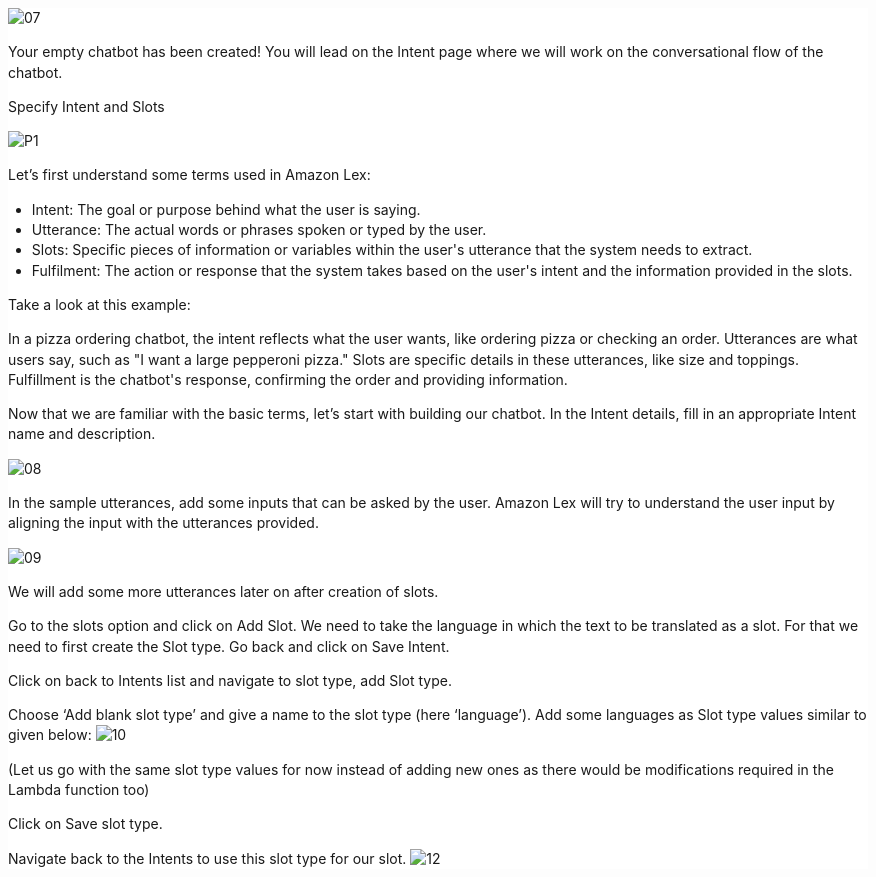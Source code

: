 ![07](https://github.com/user-attachments/assets/b940a4ec-c40c-4f76-b7b9-1388f79da5f4)

Your empty chatbot has been created! You will lead on the Intent page where we will work on the conversational flow of the chatbot.

Specify Intent and Slots

![P1](https://github.com/user-attachments/assets/413e7096-92c0-4756-a9e2-579e1349d67d)

Let’s first understand some terms used in Amazon Lex:

- Intent: The goal or purpose behind what the user is saying.
- Utterance: The actual words or phrases spoken or typed by the user.
- Slots: Specific pieces of information or variables within the user's utterance that the system needs to extract.
- Fulfilment: The action or response that the system takes based on the user's intent and the information provided in the slots.

Take a look at this example:

In a pizza ordering chatbot, the intent reflects what the user wants, like ordering pizza or checking an order. Utterances are what users say, such as "I want a large pepperoni pizza." Slots are specific details in these utterances, like size and toppings. Fulfillment is the chatbot's response, confirming the order and providing information.

Now that we are familiar with the basic terms, let’s start with building our chatbot.
In the Intent details, fill in an appropriate Intent name and description.

![08](https://github.com/user-attachments/assets/0b02f118-0756-4c1f-beaa-1bff6c1d21e3)

In the sample utterances, add some inputs that can be asked by the user. Amazon Lex will try to understand the user input by aligning the input with the utterances provided.

![09](https://github.com/user-attachments/assets/f0c1a897-4d13-418a-b32c-59c7fa9d7612)

We will add some more utterances later on after creation of slots.

Go to the slots option and click on Add Slot. We need to take the language in which the text to be translated as a slot. For that we need to first create the Slot type. Go back and click on Save Intent.

Click on back to Intents list and navigate to slot type, add Slot type.

Choose ‘Add blank slot type’ and give a name to the slot type (here ‘language’).
Add some languages as Slot type values similar to given below:
![10](https://github.com/user-attachments/assets/a38f88d6-c102-4f32-b54d-3d3295ca04dd)

(Let us go with the same slot type values for now instead of adding new ones as there would be modifications required in the Lambda function too)

Click on Save slot type.

Navigate back to the Intents to use this slot type for our slot.
![12](https://github.com/user-attachments/assets/c1f8a769-e690-4feb-af67-521a3b2dcc84)

